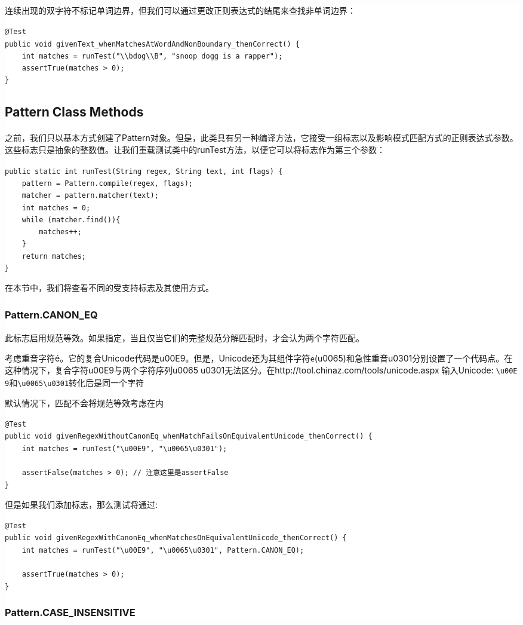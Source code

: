 连续出现的双字符不标记单词边界，但我们可以通过更改正则表达式的结尾来查找非单词边界：
```
@Test
public void givenText_whenMatchesAtWordAndNonBoundary_thenCorrect() {
    int matches = runTest("\\bdog\\B", "snoop dogg is a rapper");
    assertTrue(matches > 0);
}
```

## Pattern Class Methods
之前，我们只以基本方式创建了Pattern对象。但是，此类具有另一种编译方法，它接受一组标志以及影响模式匹配方式的正则表达式参数。 这些标志只是抽象的整数值。让我们重载测试类中的runTest方法，以便它可以将标志作为第三个参数：

```
public static int runTest(String regex, String text, int flags) {
    pattern = Pattern.compile(regex, flags);
    matcher = pattern.matcher(text);
    int matches = 0;
    while (matcher.find()){
        matches++;
    }
    return matches;
}
```
在本节中，我们将查看不同的受支持标志及其使用方式。

### Pattern.CANON_EQ

此标志启用规范等效。如果指定，当且仅当它们的完整规范分解匹配时，才会认为两个字符匹配。

考虑重音字符é。它的复合Unicode代码是u00E9。但是，Unicode还为其组件字符`e`(u0065)和急性重音u0301分别设置了一个代码点。在这种情况下，复合字符u00E9与两个字符序列u0065 u0301无法区分。在http://tool.chinaz.com/tools/unicode.aspx 输入Unicode: `\u00E9`和`\u0065\u0301`转化后是同一个字符

默认情况下，匹配不会将规范等效考虑在内

```
@Test
public void givenRegexWithoutCanonEq_whenMatchFailsOnEquivalentUnicode_thenCorrect() {
    int matches = runTest("\u00E9", "\u0065\u0301");
  
    assertFalse(matches > 0); // 注意这里是assertFalse
}
```
但是如果我们添加标志，那么测试将通过:

```
@Test
public void givenRegexWithCanonEq_whenMatchesOnEquivalentUnicode_thenCorrect() {
    int matches = runTest("\u00E9", "\u0065\u0301", Pattern.CANON_EQ);
  
    assertTrue(matches > 0);
}
```
### Pattern.CASE_INSENSITIVE
